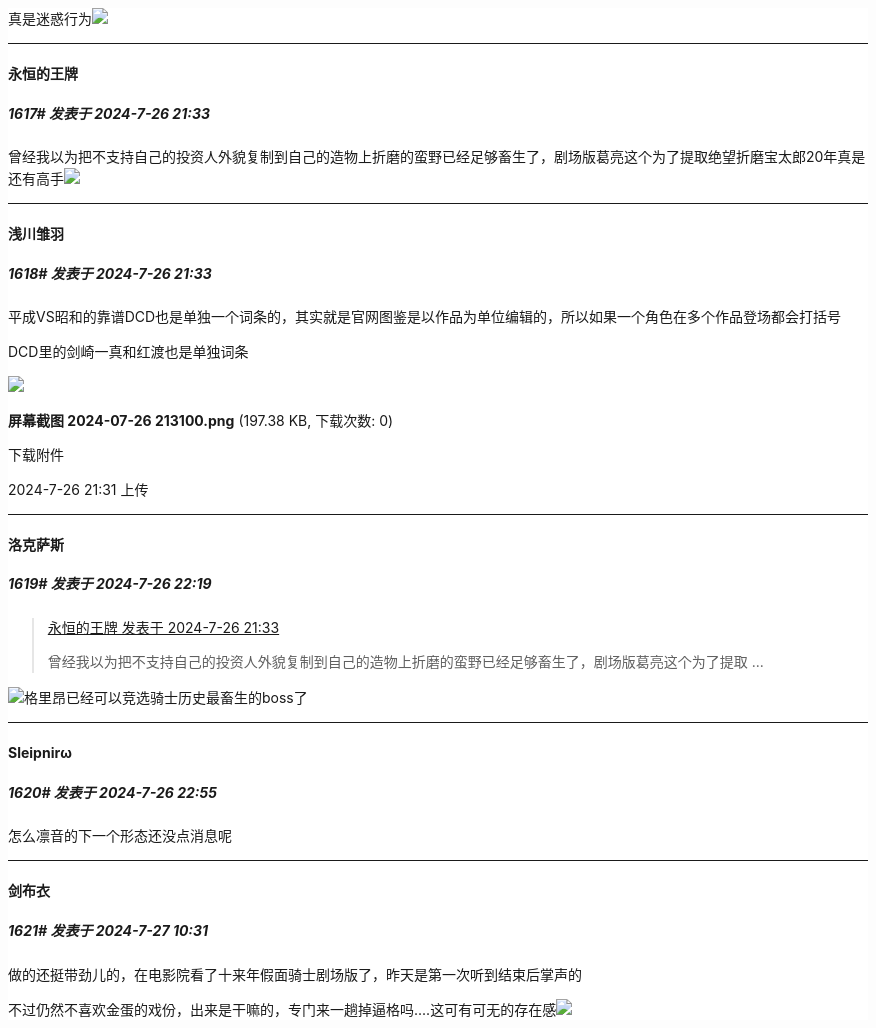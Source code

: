 真是迷惑行为<img src="https://static.saraba1st.com/image/smiley/face2017/001.png" referrerpolicy="no-referrer">

*****

####  永恒的王牌  
##### 1617#       发表于 2024-7-26 21:33

曾经我以为把不支持自己的投资人外貌复制到自己的造物上折磨的蛮野已经足够畜生了，剧场版葛亮这个为了提取绝望折磨宝太郎20年真是还有高手<img src="https://static.saraba1st.com/image/smiley/face2017/125.png" referrerpolicy="no-referrer">

*****

####  浅川雏羽  
##### 1618#       发表于 2024-7-26 21:33

平成VS昭和的靠谱DCD也是单独一个词条的，其实就是官网图鉴是以作品为单位编辑的，所以如果一个角色在多个作品登场都会打括号

DCD里的剑崎一真和红渡也是单独词条

<img src="https://img.saraba1st.com/forum/202407/26/213154f9p2tucyul726lu8.png" referrerpolicy="no-referrer">

<strong>屏幕截图 2024-07-26 213100.png</strong> (197.38 KB, 下载次数: 0)

下载附件

2024-7-26 21:31 上传


*****

####  洛克萨斯  
##### 1619#       发表于 2024-7-26 22:19

<blockquote><a href="httphttps://bbs.saraba1st.com/2b/forum.php?mod=redirect&amp;goto=findpost&amp;pid=65706574&amp;ptid=2135441" target="_blank">永恒的王牌 发表于 2024-7-26 21:33</a>

曾经我以为把不支持自己的投资人外貌复制到自己的造物上折磨的蛮野已经足够畜生了，剧场版葛亮这个为了提取 ...</blockquote>
<img src="https://static.saraba1st.com/image/smiley/face2017/068.png" referrerpolicy="no-referrer">格里昂已经可以竞选骑士历史最畜生的boss了


*****

####  Sleipnirω  
##### 1620#       发表于 2024-7-26 22:55

怎么凛音的下一个形态还没点消息呢


*****

####  剑布衣  
##### 1621#       发表于 2024-7-27 10:31

做的还挺带劲儿的，在电影院看了十来年假面骑士剧场版了，昨天是第一次听到结束后掌声的

不过仍然不喜欢金蛋的戏份，出来是干嘛的，专门来一趟掉逼格吗....这可有可无的存在感<img src="https://static.saraba1st.com/image/smiley/face2017/001.png" referrerpolicy="no-referrer">
